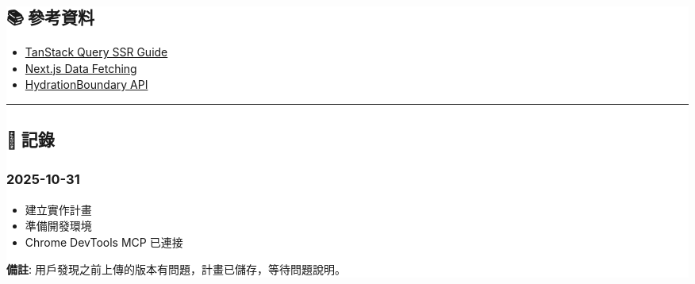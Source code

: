 ## 📚 參考資料

- [TanStack Query SSR Guide](https://tanstack.com/query/v5/docs/react/guides/advanced-ssr)
- [Next.js Data Fetching](https://nextjs.org/docs/app/building-your-application/data-fetching/patterns)
- [HydrationBoundary API](https://tanstack.com/query/v5/docs/react/reference/HydrationBoundary)

---

## 📝 記錄

### 2025-10-31

- 建立實作計畫
- 準備開發環境
- Chrome DevTools MCP 已連接

**備註**: 用戶發現之前上傳的版本有問題，計畫已儲存，等待問題說明。
